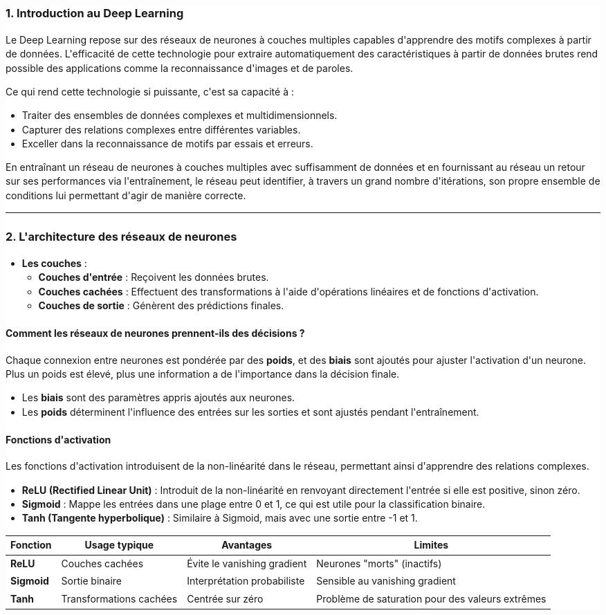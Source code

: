 
### **1. Introduction au Deep Learning**
Le Deep Learning repose sur des réseaux de neurones à couches multiples capables d'apprendre des motifs complexes à partir de données. L'efficacité de cette technologie pour extraire automatiquement des caractéristiques à partir de données brutes rend possible des applications comme la reconnaissance d'images et de paroles.

Ce qui rend cette technologie si puissante, c'est sa capacité à :

- Traiter des ensembles de données complexes et multidimensionnels.
- Capturer des relations complexes entre différentes variables.
- Exceller dans la reconnaissance de motifs par essais et erreurs.

En entraînant un réseau de neurones à couches multiples avec suffisamment de données et en fournissant au réseau un retour sur ses performances via l'entraînement, le réseau peut identifier, à travers un grand nombre d'itérations, son propre ensemble de conditions lui permettant d'agir de manière correcte.

---

### **2. L'architecture des réseaux de neurones**
- **Les couches** :
    - **Couches d'entrée** : Reçoivent les données brutes.
    - **Couches cachées** : Effectuent des transformations à l'aide d'opérations linéaires et de fonctions d'activation.
    - **Couches de sortie** : Génèrent des prédictions finales.

#### Comment les réseaux de neurones prennent-ils des décisions ?
Chaque connexion entre neurones est pondérée par des **poids**, et des **biais** sont ajoutés pour ajuster l'activation d'un neurone. Plus un poids est élevé, plus une information a de l'importance dans la décision finale.
- Les **biais** sont des paramètres appris ajoutés aux neurones.
- Les **poids** déterminent l'influence des entrées sur les sorties et sont ajustés pendant l'entraînement.
  
#### Fonctions d'activation
Les fonctions d'activation introduisent de la non-linéarité dans le réseau, permettant ainsi d'apprendre des relations complexes.    
- **ReLU (Rectified Linear Unit)** : Introduit de la non-linéarité en renvoyant directement l'entrée si elle est positive, sinon zéro.
- **Sigmoid** : Mappe les entrées dans une plage entre 0 et 1, ce qui est utile pour la classification binaire.
- **Tanh (Tangente hyperbolique)** : Similaire à Sigmoid, mais avec une sortie entre -1 et 1.

| Fonction | Usage typique | Avantages | Limites |
| --- | --- | --- | --- |
| **ReLU** | Couches cachées | Évite le vanishing gradient | Neurones "morts" (inactifs) |
| **Sigmoid** | Sortie binaire | Interprétation probabiliste | Sensible au vanishing gradient |
| **Tanh** | Transformations cachées | Centrée sur zéro | Problème de saturation pour des valeurs extrêmes |
